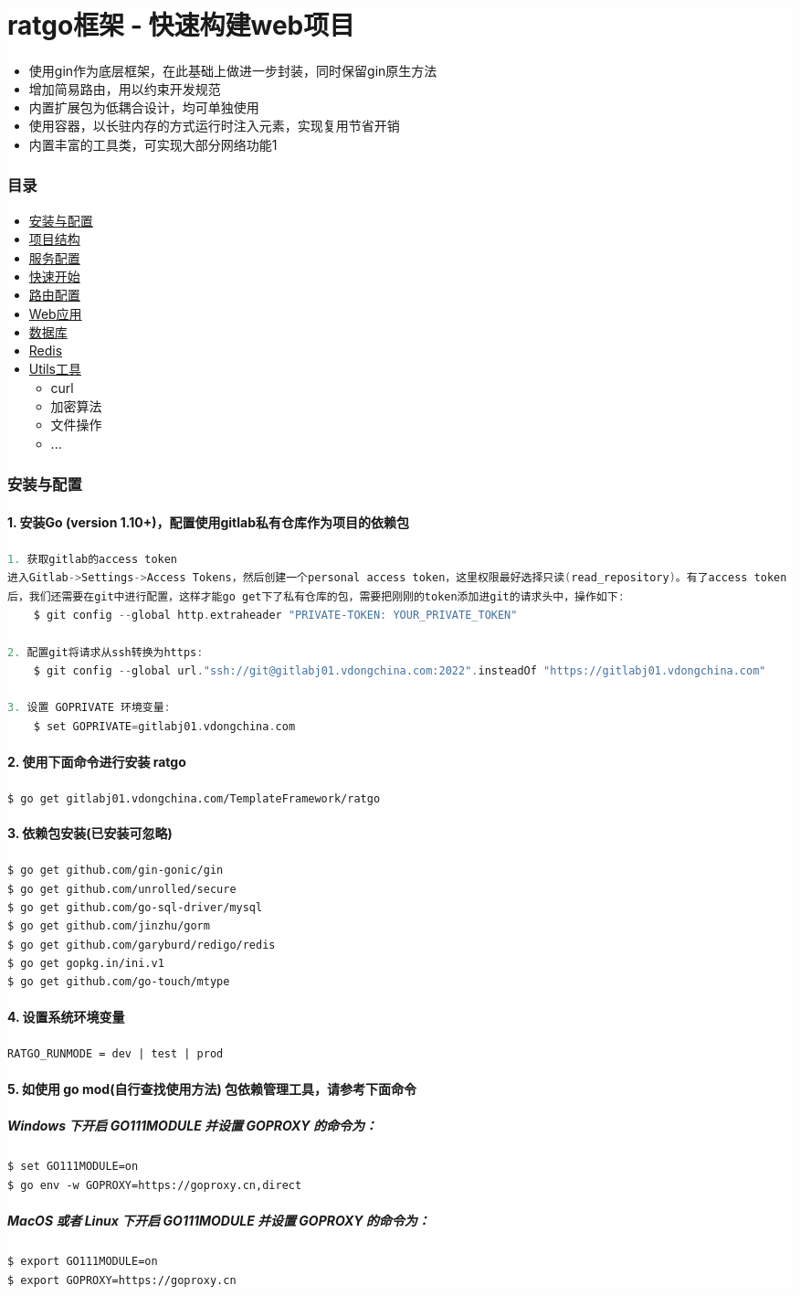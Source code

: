 # ratgo框架 - 快速构建web项目
- 使用gin作为底层框架，在此基础上做进一步封装，同时保留gin原生方法
- 增加简易路由，用以约束开发规范
- 内置扩展包为低耦合设计，均可单独使用
- 使用容器，以长驻内存的方式运行时注入元素，实现复用节省开销
- 内置丰富的工具类，可实现大部分网络功能1

### 目录
- [安装与配置](#安装与配置)
- [项目结构](#项目结构)
- [服务配置](#服务配置)
- [快速开始](#快速开始)
- [路由配置](#路由配置)
- [Web应用](#Web应用)
- [数据库](#数据库)
- [Redis](#Redis)
- [Utils工具](#Utils工具)
	- curl
	- 加密算法
	- 文件操作
	- ...

### <a id="安装与配置">安装与配置</a>
#### 1. 安装Go (version 1.10+)，配置使用gitlab私有仓库作为项目的依赖包
```go
1. 获取gitlab的access token
进入Gitlab->Settings->Access Tokens，然后创建一个personal access token，这里权限最好选择只读(read_repository)。有了access token后，我们还需要在git中进行配置，这样才能go get下了私有仓库的包，需要把刚刚的token添加进git的请求头中，操作如下:
	$ git config --global http.extraheader "PRIVATE-TOKEN: YOUR_PRIVATE_TOKEN"

2. 配置git将请求从ssh转换为https:
	$ git config --global url."ssh://git@gitlabj01.vdongchina.com:2022".insteadOf "https://gitlabj01.vdongchina.com"

3. 设置 GOPRIVATE 环境变量:
	$ set GOPRIVATE=gitlabj01.vdongchina.com
```
#### 2. 使用下面命令进行安装 ratgo
	$ go get gitlabj01.vdongchina.com/TemplateFramework/ratgo
#### 3. 依赖包安装(已安装可忽略)
	$ go get github.com/gin-gonic/gin
	$ go get github.com/unrolled/secure
	$ go get github.com/go-sql-driver/mysql
	$ go get github.com/jinzhu/gorm
	$ go get github.com/garyburd/redigo/redis
	$ go get gopkg.in/ini.v1
	$ go get github.com/go-touch/mtype
#### 4. 设置系统环境变量
	RATGO_RUNMODE = dev | test | prod
#### 5. 如使用 go mod(自行查找使用方法) 包依赖管理工具，请参考下面命令
##### Windows 下开启 GO111MODULE 并设置 GOPROXY 的命令为：
	$ set GO111MODULE=on
	$ go env -w GOPROXY=https://goproxy.cn,direct
##### MacOS 或者 Linux 下开启 GO111MODULE 并设置 GOPROXY 的命令为：
	$ export GO111MODULE=on
	$ export GOPROXY=https://goproxy.cn

